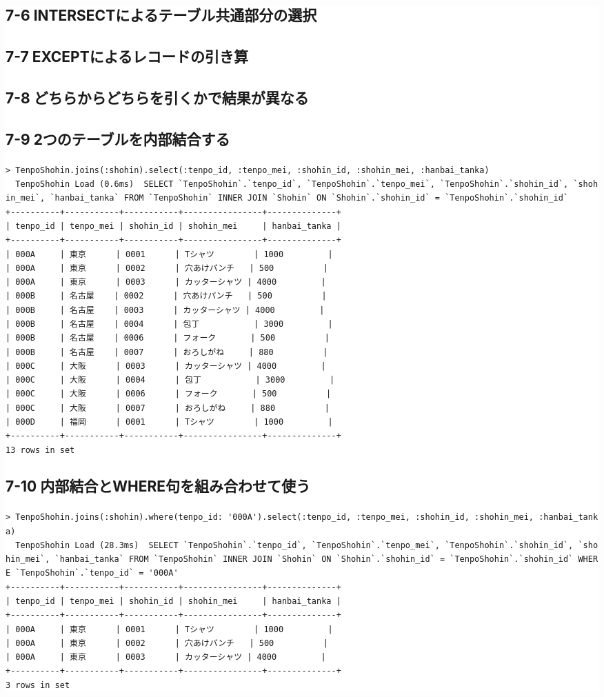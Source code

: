 ## 7-6 INTERSECTによるテーブル共通部分の選択

## 7-7 EXCEPTによるレコードの引き算

## 7-8 どちらからどちらを引くかで結果が異なる


## 7-9 2つのテーブルを内部結合する

```
> TenpoShohin.joins(:shohin).select(:tenpo_id, :tenpo_mei, :shohin_id, :shohin_mei, :hanbai_tanka)
  TenpoShohin Load (0.6ms)  SELECT `TenpoShohin`.`tenpo_id`, `TenpoShohin`.`tenpo_mei`, `TenpoShohin`.`shohin_id`, `shohin_mei`, `hanbai_tanka` FROM `TenpoShohin` INNER JOIN `Shohin` ON `Shohin`.`shohin_id` = `TenpoShohin`.`shohin_id`
+----------+-----------+-----------+----------------+--------------+
| tenpo_id | tenpo_mei | shohin_id | shohin_mei     | hanbai_tanka |
+----------+-----------+-----------+----------------+--------------+
| 000A     | 東京      | 0001      | Tシャツ        | 1000         |
| 000A     | 東京      | 0002      | 穴あけパンチ   | 500          |
| 000A     | 東京      | 0003      | カッターシャツ | 4000         |
| 000B     | 名古屋    | 0002      | 穴あけパンチ   | 500          |
| 000B     | 名古屋    | 0003      | カッターシャツ | 4000         |
| 000B     | 名古屋    | 0004      | 包丁           | 3000         |
| 000B     | 名古屋    | 0006      | フォーク       | 500          |
| 000B     | 名古屋    | 0007      | おろしがね     | 880          |
| 000C     | 大阪      | 0003      | カッターシャツ | 4000         |
| 000C     | 大阪      | 0004      | 包丁           | 3000         |
| 000C     | 大阪      | 0006      | フォーク       | 500          |
| 000C     | 大阪      | 0007      | おろしがね     | 880          |
| 000D     | 福岡      | 0001      | Tシャツ        | 1000         |
+----------+-----------+-----------+----------------+--------------+
13 rows in set
```

## 7-10 内部結合とWHERE句を組み合わせて使う

```
> TenpoShohin.joins(:shohin).where(tenpo_id: '000A').select(:tenpo_id, :tenpo_mei, :shohin_id, :shohin_mei, :hanbai_tanka)
  TenpoShohin Load (28.3ms)  SELECT `TenpoShohin`.`tenpo_id`, `TenpoShohin`.`tenpo_mei`, `TenpoShohin`.`shohin_id`, `shohin_mei`, `hanbai_tanka` FROM `TenpoShohin` INNER JOIN `Shohin` ON `Shohin`.`shohin_id` = `TenpoShohin`.`shohin_id` WHERE `TenpoShohin`.`tenpo_id` = '000A'
+----------+-----------+-----------+----------------+--------------+
| tenpo_id | tenpo_mei | shohin_id | shohin_mei     | hanbai_tanka |
+----------+-----------+-----------+----------------+--------------+
| 000A     | 東京      | 0001      | Tシャツ        | 1000         |
| 000A     | 東京      | 0002      | 穴あけパンチ   | 500          |
| 000A     | 東京      | 0003      | カッターシャツ | 4000         |
+----------+-----------+-----------+----------------+--------------+
3 rows in set
```
